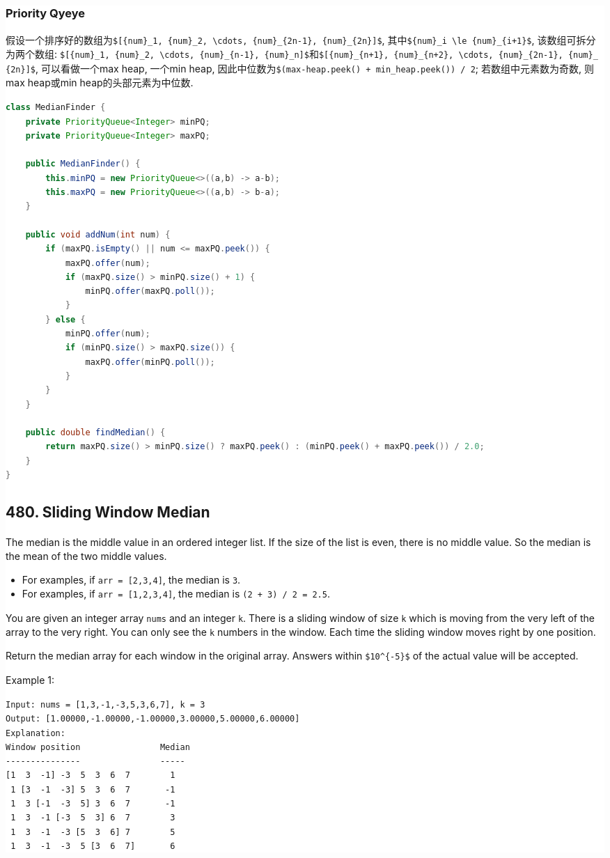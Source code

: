 ### Priority Qyeye
假设一个排序好的数组为`$[{num}_1, {num}_2, \cdots, {num}_{2n-1}, {num}_{2n}]$`, 其中`${num}_i \le {num}_{i+1}$`, 该数组可拆分为两个数组: `$[{num}_1, {num}_2, \cdots, {num}_{n-1}, {num}_n]$`和`$[{num}_{n+1}, {num}_{n+2}, \cdots, {num}_{2n-1}, {num}_{2n}]$`, 可以看做一个max heap, 一个min heap, 因此中位数为`$(max-heap.peek() + min_heap.peek()) / 2`; 若数组中元素数为奇数, 则max heap或min heap的头部元素为中位数.
```java
class MedianFinder {
    private PriorityQueue<Integer> minPQ;
    private PriorityQueue<Integer> maxPQ;

    public MedianFinder() {
        this.minPQ = new PriorityQueue<>((a,b) -> a-b);
        this.maxPQ = new PriorityQueue<>((a,b) -> b-a);
    }
    
    public void addNum(int num) {
        if (maxPQ.isEmpty() || num <= maxPQ.peek()) {
            maxPQ.offer(num);
            if (maxPQ.size() > minPQ.size() + 1) {
                minPQ.offer(maxPQ.poll());
            }
        } else {
            minPQ.offer(num);
            if (minPQ.size() > maxPQ.size()) {
                maxPQ.offer(minPQ.poll());
            }
        }
    }
    
    public double findMedian() {
        return maxPQ.size() > minPQ.size() ? maxPQ.peek() : (minPQ.peek() + maxPQ.peek()) / 2.0;
    }
}
```


## 480. Sliding Window Median
The median is the middle value in an ordered integer list. If the size of the list is even, there is no middle value. So the median is the mean of the two middle values.
* For examples, if `arr = [2,3,4]`, the median is `3`.
* For examples, if `arr = [1,2,3,4]`, the median is `(2 + 3) / 2 = 2.5`.

You are given an integer array `nums` and an integer `k`. There is a sliding window of size `k` which is moving from the very left of the array to the very right. You can only see the `k` numbers in the window. Each time the sliding window moves right by one position.

Return the median array for each window in the original array. Answers within `$10^{-5}$` of the actual value will be accepted.

Example 1:
```
Input: nums = [1,3,-1,-3,5,3,6,7], k = 3
Output: [1.00000,-1.00000,-1.00000,3.00000,5.00000,6.00000]
Explanation: 
Window position                Median
---------------                -----
[1  3  -1] -3  5  3  6  7        1
 1 [3  -1  -3] 5  3  6  7       -1
 1  3 [-1  -3  5] 3  6  7       -1
 1  3  -1 [-3  5  3] 6  7        3
 1  3  -1  -3 [5  3  6] 7        5
 1  3  -1  -3  5 [3  6  7]       6
```
